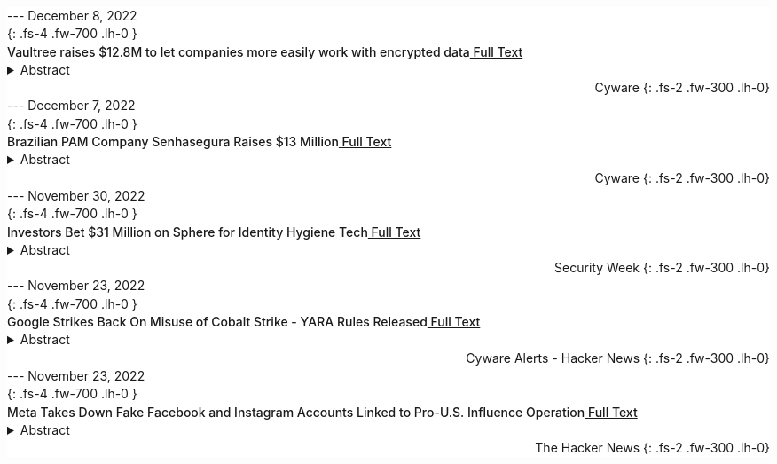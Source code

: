 </div>
---
December 8, 2022 <br>
{: .fs-4 .fw-700 .lh-0  }
<p style="font-weight:500; margin:0px" markdown="1">
Vaultree raises $12.8M to let companies more easily work with encrypted data<a href="https://techcrunch.com/2022/12/07/vaultree-raises-12-8m-to-let-companies-more-easily-work-with-encrypted-data/?&amp;web_view=true"> Full Text</a>
</p>
<details><summary>Abstract</summary></details>
<div style="text-align: right" markdown="1">
Cyware
{: .fs-2 .fw-300 .lh-0}
</div>
---
December 7, 2022 <br>
{: .fs-4 .fw-700 .lh-0  }
<p style="font-weight:500; margin:0px" markdown="1">
Brazilian PAM Company Senhasegura Raises $13 Million<a href="https://www.securityweek.com/brazilian-pam-company-senhasegura-raises-13-million?&amp;web_view=true"> Full Text</a>
</p>
<details><summary>Abstract</summary></details>
<div style="text-align: right" markdown="1">
Cyware
{: .fs-2 .fw-300 .lh-0}
</div>
---
November 30, 2022 <br>
{: .fs-4 .fw-700 .lh-0  }
<p style="font-weight:500; margin:0px" markdown="1">
Investors Bet $31 Million on Sphere for Identity Hygiene Tech<a href="https://www.securityweek.com/investors-bet-31-million-sphere-identity-hygiene-tech?&amp;web_view=true"> Full Text</a>
</p>
<details><summary>Abstract</summary></details>
<div style="text-align: right" markdown="1">
Security Week
{: .fs-2 .fw-300 .lh-0}
</div>
---
November 23, 2022 <br>
{: .fs-4 .fw-700 .lh-0  }
<p style="font-weight:500; margin:0px" markdown="1">
Google Strikes Back On Misuse of Cobalt Strike - YARA Rules Released<a href="https://cyware.com/news/google-strikes-back-on-misuse-of-cobalt-strike-yara-rules-released-1bdcc7cf"> Full Text</a>
</p>
<details><summary>Abstract</summary></details>
<div style="text-align: right" markdown="1">
Cyware Alerts - Hacker News
{: .fs-2 .fw-300 .lh-0}
</div>
---
November 23, 2022 <br>
{: .fs-4 .fw-700 .lh-0  }
<p style="font-weight:500; margin:0px" markdown="1">
Meta Takes Down Fake Facebook and Instagram Accounts Linked to Pro-U.S. Influence Operation<a href="https://thehackernews.com/2022/11/meta-takes-down-fake-facebook-and.html"> Full Text</a>
</p>
<details><summary>Abstract</summary></details>
<div style="text-align: right" markdown="1">
The Hacker News
{: .fs-2 .fw-300 .lh-0}
</div>